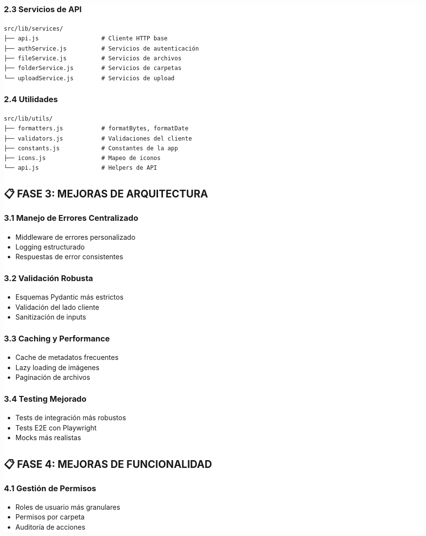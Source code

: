 ### 2.3 Servicios de API
```
src/lib/services/
├── api.js                  # Cliente HTTP base
├── authService.js          # Servicios de autenticación
├── fileService.js          # Servicios de archivos
├── folderService.js        # Servicios de carpetas
└── uploadService.js        # Servicios de upload
```

### 2.4 Utilidades
```
src/lib/utils/
├── formatters.js           # formatBytes, formatDate
├── validators.js           # Validaciones del cliente
├── constants.js            # Constantes de la app
├── icons.js                # Mapeo de iconos
└── api.js                  # Helpers de API
```

## 📋 FASE 3: MEJORAS DE ARQUITECTURA

### 3.1 Manejo de Errores Centralizado
- Middleware de errores personalizado
- Logging estructurado
- Respuestas de error consistentes

### 3.2 Validación Robusta
- Esquemas Pydantic más estrictos
- Validación del lado cliente
- Sanitización de inputs

### 3.3 Caching y Performance
- Cache de metadatos frecuentes
- Lazy loading de imágenes
- Paginación de archivos

### 3.4 Testing Mejorado
- Tests de integración más robustos
- Tests E2E con Playwright
- Mocks más realistas

## 📋 FASE 4: MEJORAS DE FUNCIONALIDAD

### 4.1 Gestión de Permisos
- Roles de usuario más granulares
- Permisos por carpeta
- Auditoría de acciones

